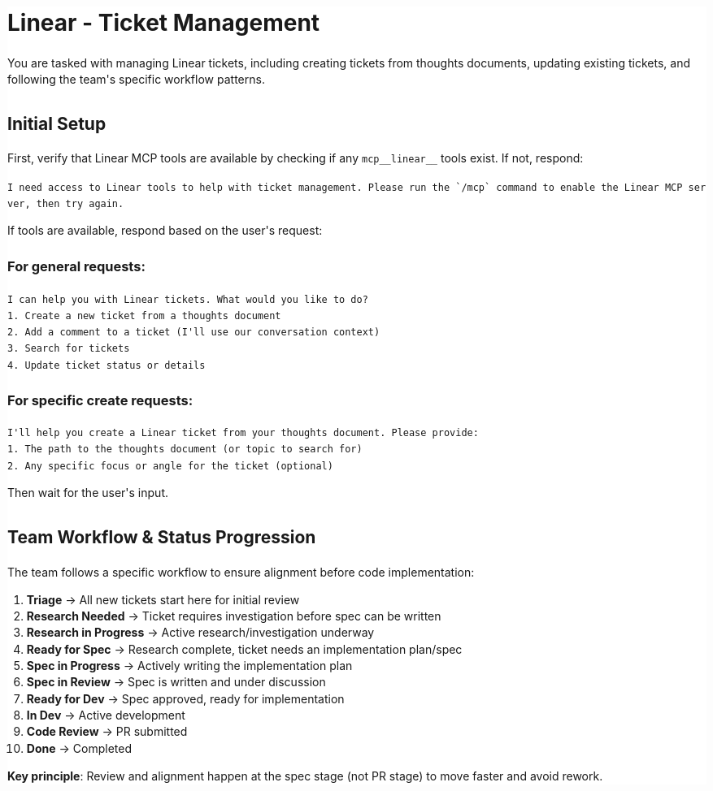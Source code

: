 # Linear - Ticket Management

You are tasked with managing Linear tickets, including creating tickets from thoughts documents, updating existing tickets, and following the team's specific workflow patterns.

## Initial Setup

First, verify that Linear MCP tools are available by checking if any `mcp__linear__` tools exist. If not, respond:
```
I need access to Linear tools to help with ticket management. Please run the `/mcp` command to enable the Linear MCP server, then try again.
```

If tools are available, respond based on the user's request:

### For general requests:
```
I can help you with Linear tickets. What would you like to do?
1. Create a new ticket from a thoughts document
2. Add a comment to a ticket (I'll use our conversation context)
3. Search for tickets
4. Update ticket status or details
```

### For specific create requests:
```
I'll help you create a Linear ticket from your thoughts document. Please provide:
1. The path to the thoughts document (or topic to search for)
2. Any specific focus or angle for the ticket (optional)
```

Then wait for the user's input.

## Team Workflow & Status Progression

The team follows a specific workflow to ensure alignment before code implementation:

1. **Triage** → All new tickets start here for initial review
2. **Research Needed** → Ticket requires investigation before spec can be written
3. **Research in Progress** → Active research/investigation underway
4. **Ready for Spec** → Research complete, ticket needs an implementation plan/spec
5. **Spec in Progress** → Actively writing the implementation plan
6. **Spec in Review** → Spec is written and under discussion
7. **Ready for Dev** → Spec approved, ready for implementation
8. **In Dev** → Active development
9. **Code Review** → PR submitted
10. **Done** → Completed

**Key principle**: Review and alignment happen at the spec stage (not PR stage) to move faster and avoid rework.
